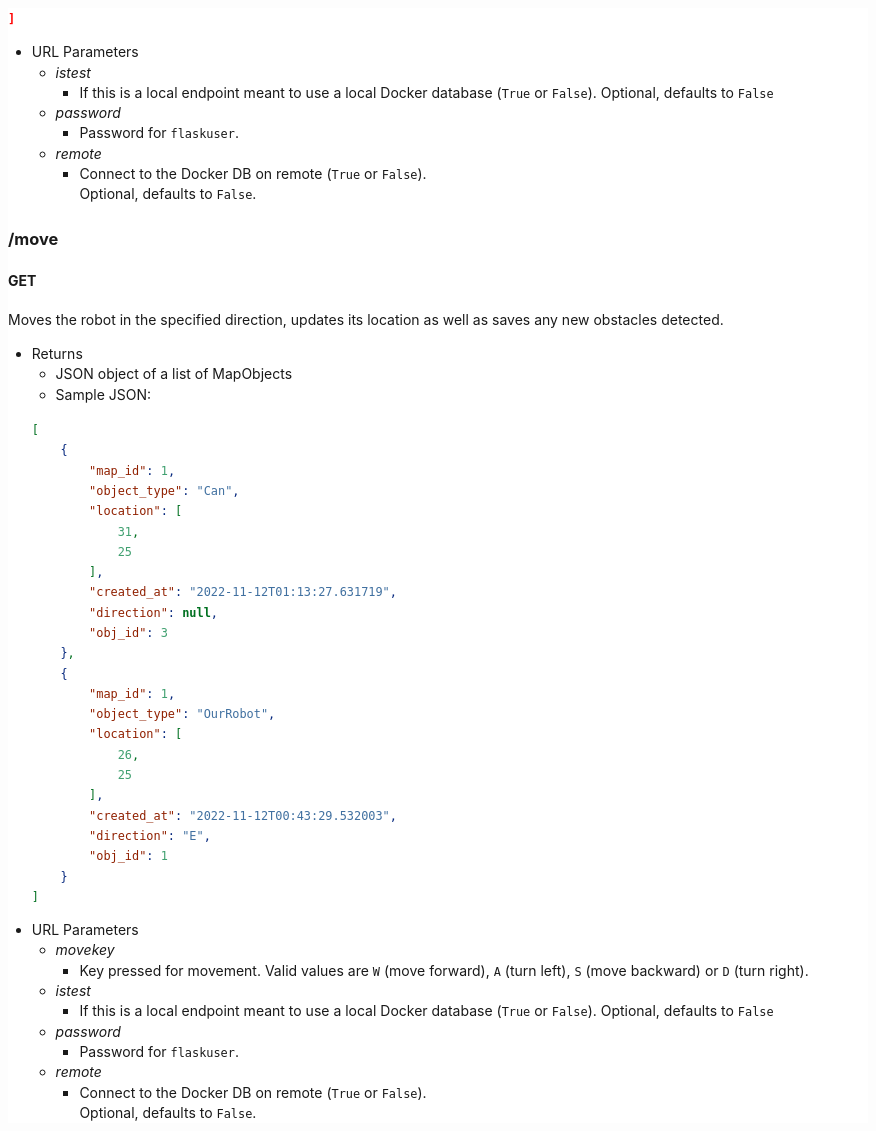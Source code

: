   ```json
  ]
  ```
- URL Parameters
  - *istest*
    - If this is a local endpoint meant to use a local 
    Docker database (`True` or `False`). Optional, defaults to `False`
  - *password*
    - Password for `flaskuser`.
  - *remote*
    - Connect to the Docker DB on remote (`True` or `False`).  
    Optional, defaults to `False`.


### /move

#### GET
Moves the robot in the specified direction, updates its location as well as 
saves any new obstacles detected.

- Returns
  - JSON object of a list of MapObjects
  - Sample JSON:
  ```json
  [
      {
          "map_id": 1,
          "object_type": "Can",
          "location": [
              31,
              25
          ],
          "created_at": "2022-11-12T01:13:27.631719",
          "direction": null,
          "obj_id": 3
      },
      {
          "map_id": 1,
          "object_type": "OurRobot",
          "location": [
              26,
              25
          ],
          "created_at": "2022-11-12T00:43:29.532003",
          "direction": "E",
          "obj_id": 1
      }
  ]
  ```
- URL Parameters
  - *movekey*
    - Key pressed for movement.  Valid values are `W` (move forward), `A` (turn left),
    `S` (move backward) or `D` (turn right).  
  - *istest*
    - If this is a local endpoint meant to use a local 
    Docker database (`True` or `False`). Optional, defaults to `False`
  - *password*
    - Password for `flaskuser`.
  - *remote*
    - Connect to the Docker DB on remote (`True` or `False`).  
    Optional, defaults to `False`.
